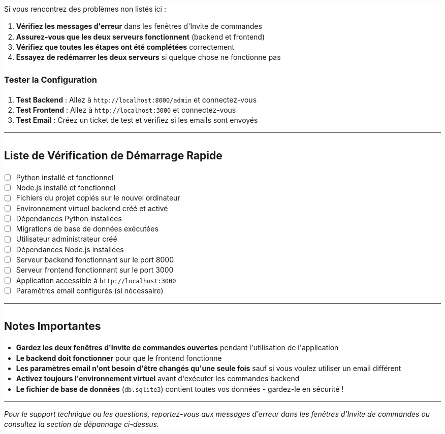 Si vous rencontrez des problèmes non listés ici :

1. **Vérifiez les messages d'erreur** dans les fenêtres d'Invite de commandes
2. **Assurez-vous que les deux serveurs fonctionnent** (backend et frontend)
3. **Vérifiez que toutes les étapes ont été complétées** correctement
4. **Essayez de redémarrer les deux serveurs** si quelque chose ne fonctionne pas

### Tester la Configuration

1. **Test Backend** : Allez à `http://localhost:8000/admin` et connectez-vous
2. **Test Frontend** : Allez à `http://localhost:3000` et connectez-vous
3. **Test Email** : Créez un ticket de test et vérifiez si les emails sont envoyés

---

## Liste de Vérification de Démarrage Rapide

- [ ] Python installé et fonctionnel
- [ ] Node.js installé et fonctionnel
- [ ] Fichiers du projet copiés sur le nouvel ordinateur
- [ ] Environnement virtuel backend créé et activé
- [ ] Dépendances Python installées
- [ ] Migrations de base de données exécutées
- [ ] Utilisateur administrateur créé
- [ ] Dépendances Node.js installées
- [ ] Serveur backend fonctionnant sur le port 8000
- [ ] Serveur frontend fonctionnant sur le port 3000
- [ ] Application accessible à `http://localhost:3000`
- [ ] Paramètres email configurés (si nécessaire)

---

## Notes Importantes

- **Gardez les deux fenêtres d'Invite de commandes ouvertes** pendant l'utilisation de l'application
- **Le backend doit fonctionner** pour que le frontend fonctionne
- **Les paramètres email n'ont besoin d'être changés qu'une seule fois** sauf si vous voulez utiliser un email différent
- **Activez toujours l'environnement virtuel** avant d'exécuter les commandes backend
- **Le fichier de base de données** (`db.sqlite3`) contient toutes vos données - gardez-le en sécurité !

---

*Pour le support technique ou les questions, reportez-vous aux messages d'erreur dans les fenêtres d'Invite de commandes ou consultez la section de dépannage ci-dessus.*

